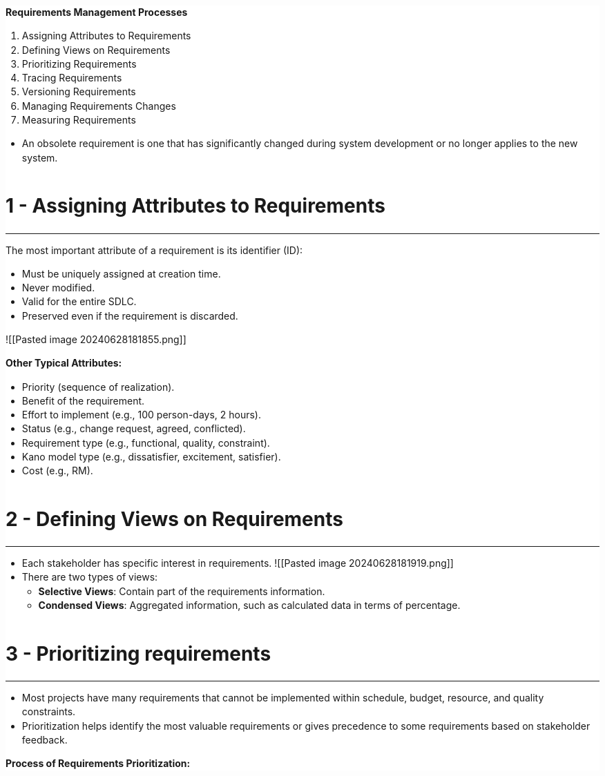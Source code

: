 **Requirements Management Processes**

1. Assigning Attributes to Requirements
2. Defining Views on Requirements
3. Prioritizing Requirements
4. Tracing Requirements
5. Versioning Requirements
6. Managing Requirements Changes
7. Measuring Requirements

- An obsolete requirement is one that has significantly changed during system development or no longer applies to the new system.

# 1 - Assigning Attributes to Requirements
---
The most important attribute of a requirement is its identifier (ID):
- Must be uniquely assigned at creation time.
- Never modified.
- Valid for the entire SDLC.
- Preserved even if the requirement is discarded.

![[Pasted image 20240628181855.png]]

**Other Typical Attributes:**
- Priority (sequence of realization).
- Benefit of the requirement.
- Effort to implement (e.g., 100 person-days, 2 hours).
- Status (e.g., change request, agreed, conflicted).
- Requirement type (e.g., functional, quality, constraint).
- Kano model type (e.g., dissatisfier, excitement, satisfier).
- Cost (e.g., RM).


# 2 - Defining Views on Requirements
---
- Each stakeholder has specific interest in requirements. ![[Pasted image 20240628181919.png]]
- There are two types of views:
	- **Selective Views**: Contain part of the requirements information.
	- **Condensed Views**: Aggregated information, such as calculated data in terms of percentage.


# 3 - Prioritizing requirements
---
- Most projects have many requirements that cannot be implemented within schedule, budget, resource, and quality constraints. 
- Prioritization helps identify the most valuable requirements or gives precedence to some requirements based on stakeholder feedback.

**Process of Requirements Prioritization:**
